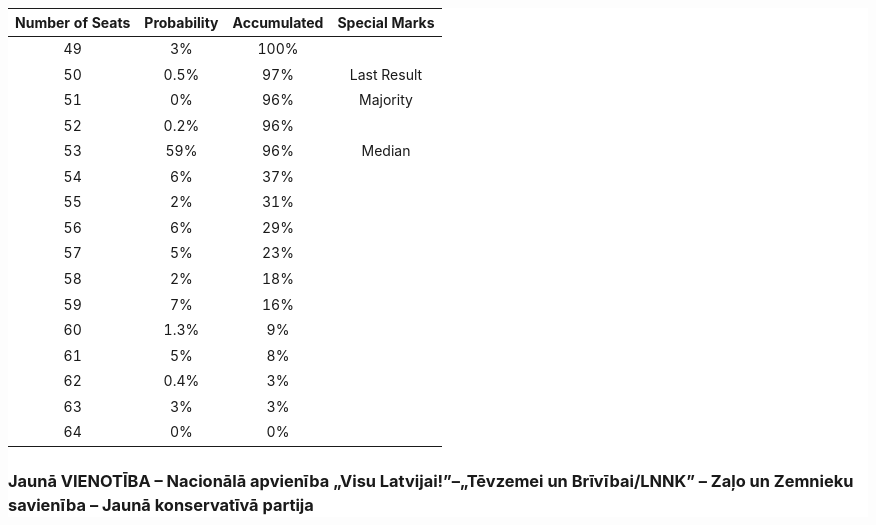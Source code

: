 | Number of Seats | Probability | Accumulated | Special Marks |
|:---------------:|:-----------:|:-----------:|:-------------:|
| 49 | 3% | 100% |  |
| 50 | 0.5% | 97% | Last Result |
| 51 | 0% | 96% | Majority |
| 52 | 0.2% | 96% |  |
| 53 | 59% | 96% | Median |
| 54 | 6% | 37% |  |
| 55 | 2% | 31% |  |
| 56 | 6% | 29% |  |
| 57 | 5% | 23% |  |
| 58 | 2% | 18% |  |
| 59 | 7% | 16% |  |
| 60 | 1.3% | 9% |  |
| 61 | 5% | 8% |  |
| 62 | 0.4% | 3% |  |
| 63 | 3% | 3% |  |
| 64 | 0% | 0% |  |

### Jaunā VIENOTĪBA – Nacionālā apvienība „Visu Latvijai!”–„Tēvzemei un Brīvībai/LNNK” – Zaļo un Zemnieku savienība – Jaunā konservatīvā partija
